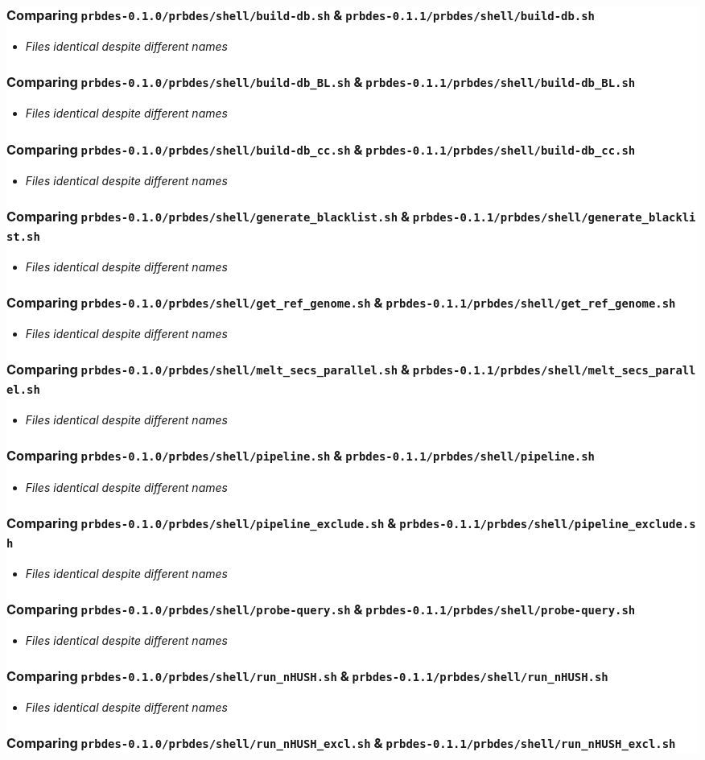 ### Comparing `prbdes-0.1.0/prbdes/shell/build-db.sh` & `prbdes-0.1.1/prbdes/shell/build-db.sh`

 * *Files identical despite different names*

### Comparing `prbdes-0.1.0/prbdes/shell/build-db_BL.sh` & `prbdes-0.1.1/prbdes/shell/build-db_BL.sh`

 * *Files identical despite different names*

### Comparing `prbdes-0.1.0/prbdes/shell/build-db_cc.sh` & `prbdes-0.1.1/prbdes/shell/build-db_cc.sh`

 * *Files identical despite different names*

### Comparing `prbdes-0.1.0/prbdes/shell/generate_blacklist.sh` & `prbdes-0.1.1/prbdes/shell/generate_blacklist.sh`

 * *Files identical despite different names*

### Comparing `prbdes-0.1.0/prbdes/shell/get_ref_genome.sh` & `prbdes-0.1.1/prbdes/shell/get_ref_genome.sh`

 * *Files identical despite different names*

### Comparing `prbdes-0.1.0/prbdes/shell/melt_secs_parallel.sh` & `prbdes-0.1.1/prbdes/shell/melt_secs_parallel.sh`

 * *Files identical despite different names*

### Comparing `prbdes-0.1.0/prbdes/shell/pipeline.sh` & `prbdes-0.1.1/prbdes/shell/pipeline.sh`

 * *Files identical despite different names*

### Comparing `prbdes-0.1.0/prbdes/shell/pipeline_exclude.sh` & `prbdes-0.1.1/prbdes/shell/pipeline_exclude.sh`

 * *Files identical despite different names*

### Comparing `prbdes-0.1.0/prbdes/shell/probe-query.sh` & `prbdes-0.1.1/prbdes/shell/probe-query.sh`

 * *Files identical despite different names*

### Comparing `prbdes-0.1.0/prbdes/shell/run_nHUSH.sh` & `prbdes-0.1.1/prbdes/shell/run_nHUSH.sh`

 * *Files identical despite different names*

### Comparing `prbdes-0.1.0/prbdes/shell/run_nHUSH_excl.sh` & `prbdes-0.1.1/prbdes/shell/run_nHUSH_excl.sh`
